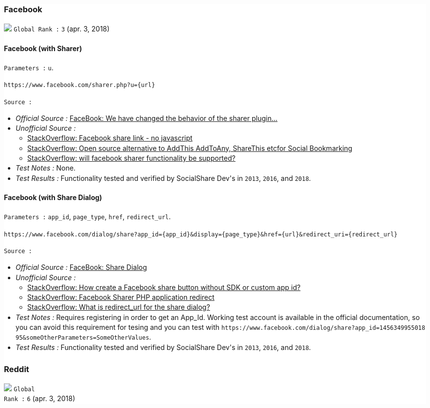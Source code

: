 ### Facebook

<img src="./images/logo-icons/facebook.jpg" width="25px"/> <code>Global Rank :</code>  `3` (apr. 3, 2018)

#### Facebook (with Sharer)

<code>Parameters :</code> `u`.

```
https://www.facebook.com/sharer.php?u={url}
```

<code>Source :</code>
* *Official Source :* [FaceBook: We have changed the behavior of the sharer plugin...](https://developers.facebook.com/x/bugs/357750474364812/)
* *Unofficial Source :*
    * [StackOverflow: Facebook share link - no javascript](https://stackoverflow.com/q/9120539/2430549)
    * [StackOverflow: Open source alternative to AddThis AddToAny, ShareThis etcfor Social Bookmarking](https://stackoverflow.com/a/31844778/2430549)
    * [StackOverflow: will facebook sharer functionality be supported?](https://stackoverflow.com/q/7907506/2430549)
* *Test Notes :* None.
* *Test Results :* Functionality tested and verified by SocialShare Dev's in `2013`, `2016`, and `2018`.

#### Facebook (with Share Dialog)

<code>Parameters :</code> `app_id`, `page_type`, `href`, `redirect_url`.

```
https://www.facebook.com/dialog/share?app_id={app_id}&display={page_type}&href={url}&redirect_uri={redirect_url}
```

<code>Source :</code>
* *Official Source :* [FaceBook: Share Dialog](https://developers.facebook.com/docs/sharing/reference/share-dialog)
* *Unofficial Source :*
    * [StackOverflow: How create a Facebook share button without SDK or custom app id?](https://stackoverflow.com/q/26547292/2430549)
    * [StackOverflow: Facebook Sharer PHP application redirect](https://stackoverflow.com/q/42727636/2430549)
    * [StackOverflow: What is redirect_url for the share dialog?](https://stackoverflow.com/q/33859108/2430549)
* *Test Notes :* Requires registering in order to get an App_Id.  Working test account is available in the official documentation, so you can avoid this requirement for tesing and you can test with `https://www.facebook.com/dialog/share?app_id=145634995501895&someOtherParameters=SomeOtherValues`.
* *Test Results :* Functionality tested and verified by SocialShare Dev's in `2013`, `2016`, and `2018`.

### Reddit

<img src="./images/logo-icons/reddit.jpg" width="25px"/> <code>Global Rank :</code>  `6` (apr. 3, 2018)
